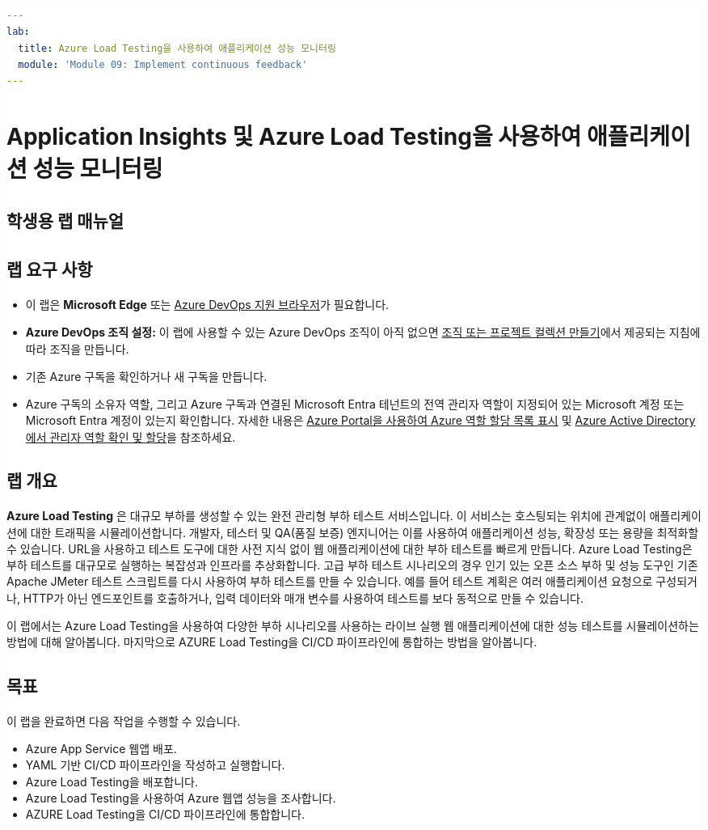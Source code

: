 ```yaml
---
lab:
  title: Azure Load Testing을 사용하여 애플리케이션 성능 모니터링
  module: 'Module 09: Implement continuous feedback'
---
```


# Application Insights 및 Azure Load Testing을 사용하여 애플리케이션 성능 모니터링

## 학생용 랩 매뉴얼

## 랩 요구 사항

- 이 랩은 **Microsoft Edge** 또는 [Azure DevOps 지원 브라우저](https://docs.microsoft.com/azure/devops/server/compatibility)가 필요합니다.

- **Azure DevOps 조직 설정:** 이 랩에 사용할 수 있는 Azure DevOps 조직이 아직 없으면 [조직 또는 프로젝트 컬렉션 만들기](https://docs.microsoft.com/azure/devops/organizations/accounts/create-organization)에서 제공되는 지침에 따라 조직을 만듭니다.

- 기존 Azure 구독을 확인하거나 새 구독을 만듭니다.

- Azure 구독의 소유자 역할, 그리고 Azure 구독과 연결된 Microsoft Entra 테넌트의 전역 관리자 역할이 지정되어 있는 Microsoft 계정 또는 Microsoft Entra 계정이 있는지 확인합니다. 자세한 내용은 [Azure Portal을 사용하여 Azure 역할 할당 목록 표시](https://docs.microsoft.com/azure/role-based-access-control/role-assignments-list-portal) 및 [Azure Active Directory에서 관리자 역할 확인 및 할당](https://docs.microsoft.com/azure/active-directory/roles/manage-roles-portal#view-my-roles)을 참조하세요.

## 랩 개요

**Azure Load Testing** 은 대규모 부하를 생성할 수 있는 완전 관리형 부하 테스트 서비스입니다. 이 서비스는 호스팅되는 위치에 관계없이 애플리케이션에 대한 트래픽을 시뮬레이션합니다. 개발자, 테스터 및 QA(품질 보증) 엔지니어는 이를 사용하여 애플리케이션 성능, 확장성 또는 용량을 최적화할 수 있습니다.
URL을 사용하고 테스트 도구에 대한 사전 지식 없이 웹 애플리케이션에 대한 부하 테스트를 빠르게 만듭니다. Azure Load Testing은 부하 테스트를 대규모로 실행하는 복잡성과 인프라를 추상화합니다.
고급 부하 테스트 시나리오의 경우 인기 있는 오픈 소스 부하 및 성능 도구인 기존 Apache JMeter 테스트 스크립트를 다시 사용하여 부하 테스트를 만들 수 있습니다. 예를 들어 테스트 계획은 여러 애플리케이션 요청으로 구성되거나, HTTP가 아닌 엔드포인트를 호출하거나, 입력 데이터와 매개 변수를 사용하여 테스트를 보다 동적으로 만들 수 있습니다.

이 랩에서는 Azure Load Testing을 사용하여 다양한 부하 시나리오를 사용하는 라이브 실행 웹 애플리케이션에 대한 성능 테스트를 시뮬레이션하는 방법에 대해 알아봅니다. 마지막으로 AZURE Load Testing을 CI/CD 파이프라인에 통합하는 방법을 알아봅니다. 

## 목표

이 랩을 완료하면 다음 작업을 수행할 수 있습니다.

- Azure App Service 웹앱 배포.
- YAML 기반 CI/CD 파이프라인을 작성하고 실행합니다.
- Azure Load Testing을 배포합니다.
- Azure Load Testing을 사용하여 Azure 웹앱 성능을 조사합니다.
- AZURE Load Testing을 CI/CD 파이프라인에 통합합니다.
